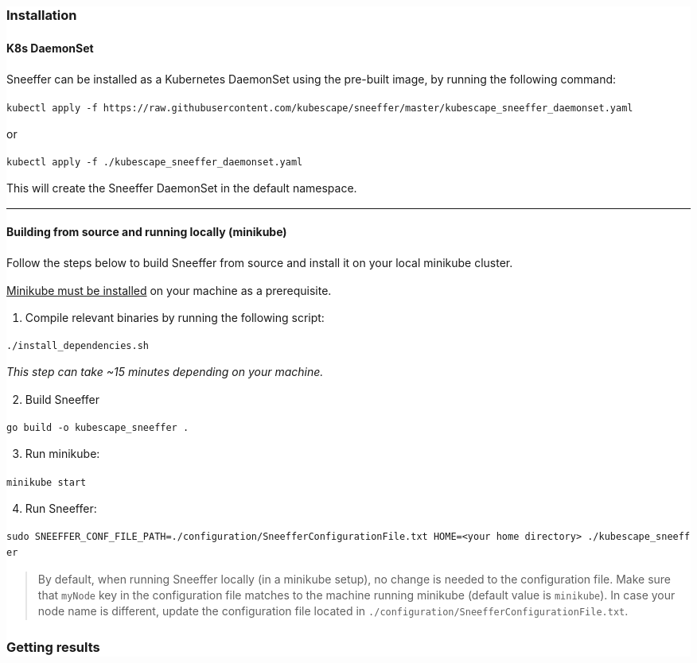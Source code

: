 ### Installation

#### K8s DaemonSet

Sneeffer can be installed as a Kubernetes DaemonSet using the pre-built image, by running the following command:
```
kubectl apply -f https://raw.githubusercontent.com/kubescape/sneeffer/master/kubescape_sneeffer_daemonset.yaml
```
or
```
kubectl apply -f ./kubescape_sneeffer_daemonset.yaml
```
This will create the Sneeffer DaemonSet in the default namespace.

---

#### Building from source and running locally (minikube)

Follow the steps below to build Sneeffer from source and install it on your local minikube cluster.

[Minikube must be installed](https://minikube.sigs.k8s.io/docs/start/) on your machine as a prerequisite.

1. Compile relevant binaries by running the following script:

```sh
./install_dependencies.sh
```

<i>This step can take ~15 minutes depending on your machine.</i>

2. Build Sneeffer

```
go build -o kubescape_sneeffer .
```

3. Run minikube:

```
minikube start
```

4. Run Sneeffer:

```
sudo SNEEFFER_CONF_FILE_PATH=./configuration/SneefferConfigurationFile.txt HOME=<your home directory> ./kubescape_sneeffer
```

> By default, when running Sneeffer locally (in a minikube setup), no change is needed to the configuration file. Make sure that `myNode` key in the configuration file matches to the machine running minikube (default value is `minikube`). In case your node name is different, update the configuration file located in `./configuration/SneefferConfigurationFile.txt`.

### Getting results
